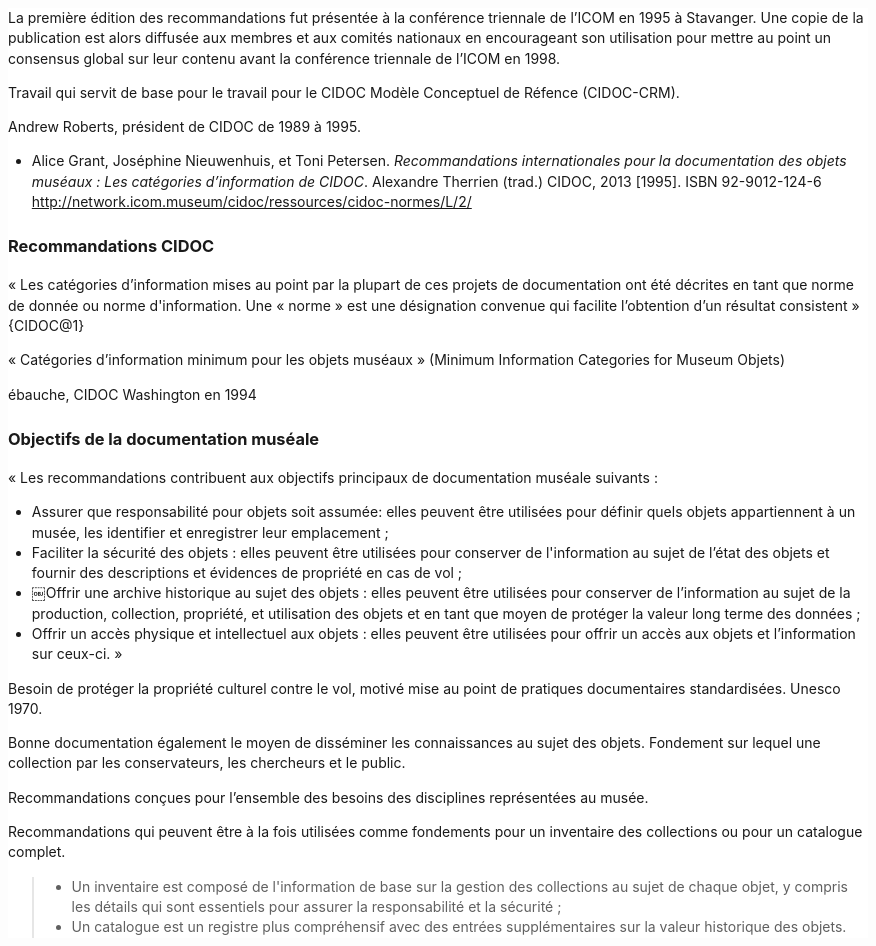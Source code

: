 La première édition des recommandations fut présentée à la conférence triennale de l’ICOM en 1995 à Stavanger. Une copie de la publication est alors diffusée aux membres et aux comités nationaux en encourageant son utilisation pour mettre au point un consensus global sur leur contenu avant la conférence triennale de l’ICOM en 1998.

Travail qui servit de base pour le travail pour le CIDOC Modèle Conceptuel de Réfence (CIDOC-CRM).

Andrew Roberts, président de CIDOC de 1989 à 1995.

- Alice Grant, Joséphine Nieuwenhuis, et Toni Petersen. *Recommandations internationales pour la documentation des objets muséaux : Les catégories d’information de CIDOC*. Alexandre Therrien (trad.) CIDOC, 2013 [1995]. ISBN 92-9012-124-6
  http://network.icom.museum/cidoc/ressources/cidoc-normes/L/2/

### Recommandations CIDOC

« Les catégories d’information mises au point par la plupart de ces projets de documentation ont été décrites en tant que norme de donnée ou norme d'information. Une « norme » est une désignation convenue qui facilite l’obtention d’un résultat consistent » {CIDOC@1}			

« Catégories d’information minimum pour les objets muséaux » (Minimum Information Categories for Museum Objets)

ébauche, CIDOC Washington  en 1994

### Objectifs de la documentation muséale

« Les recommandations contribuent aux objectifs principaux de documentation muséale suivants :

- Assurer que responsabilité pour objets soit assumée: elles peuvent être utilisées pour définir quels objets appartiennent à un musée, les identifier et enregistrer leur emplacement ;
- Faciliter la sécurité des objets : elles peuvent être utilisées pour conserver de l'information au sujet de l’état des objets et fournir des descriptions et évidences de propriété en cas de vol ;
- ￼Offrir une archive historique au sujet des objets : elles peuvent être utilisées pour conserver de l’information au sujet de la production, collection, propriété, et utilisation des objets et en tant que moyen de protéger la valeur long terme des données ;
- Offrir un accès physique et intellectuel aux objets : elles peuvent être utilisées pour offrir un accès aux objets et l’information sur ceux-ci. »

Besoin de protéger la propriété culturel contre le vol, motivé mise au point de pratiques documentaires standardisées. Unesco 1970.

Bonne documentation également le moyen de disséminer les connaissances au sujet des objets. Fondement sur lequel une collection par les conservateurs, les chercheurs et le public.

Recommandations conçues pour l’ensemble des besoins des disciplines représentées au musée.

Recommandations qui peuvent être à la fois utilisées comme fondements pour un inventaire des collections ou pour un catalogue complet.

> - Un inventaire est composé de l'information de base sur la gestion des collections au sujet de chaque objet, y compris les détails qui sont essentiels pour assurer la responsabilité et la sécurité ;
> - Un catalogue est un registre plus compréhensif avec des entrées supplémentaires sur la valeur historique des objets.
